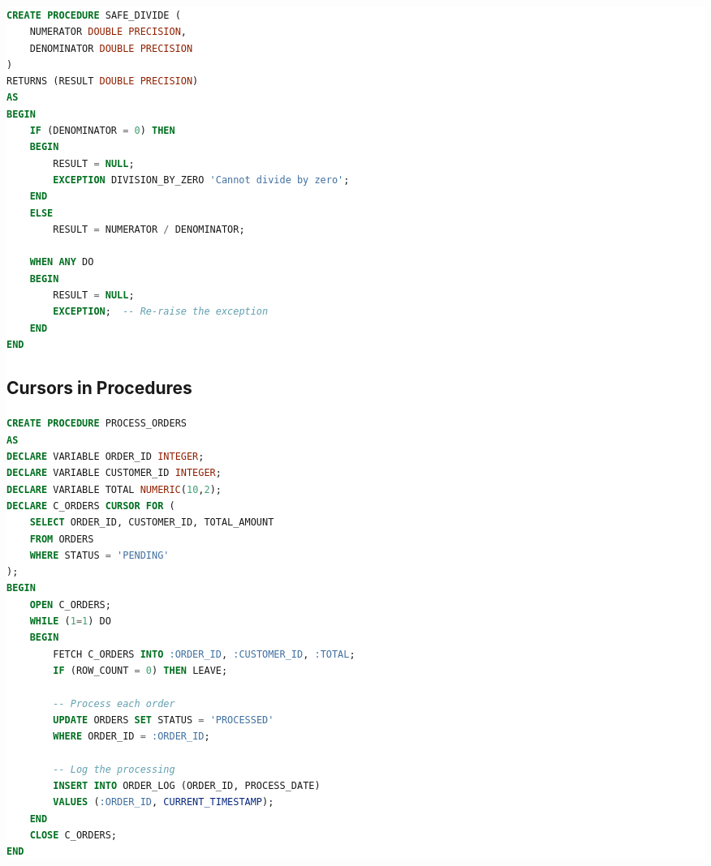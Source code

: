 ```sql
CREATE PROCEDURE SAFE_DIVIDE (
    NUMERATOR DOUBLE PRECISION,
    DENOMINATOR DOUBLE PRECISION
)
RETURNS (RESULT DOUBLE PRECISION)
AS
BEGIN
    IF (DENOMINATOR = 0) THEN
    BEGIN
        RESULT = NULL;
        EXCEPTION DIVISION_BY_ZERO 'Cannot divide by zero';
    END
    ELSE
        RESULT = NUMERATOR / DENOMINATOR;
    
    WHEN ANY DO
    BEGIN
        RESULT = NULL;
        EXCEPTION;  -- Re-raise the exception
    END
END
```

## Cursors in Procedures

```sql
CREATE PROCEDURE PROCESS_ORDERS
AS
DECLARE VARIABLE ORDER_ID INTEGER;
DECLARE VARIABLE CUSTOMER_ID INTEGER;
DECLARE VARIABLE TOTAL NUMERIC(10,2);
DECLARE C_ORDERS CURSOR FOR (
    SELECT ORDER_ID, CUSTOMER_ID, TOTAL_AMOUNT
    FROM ORDERS
    WHERE STATUS = 'PENDING'
);
BEGIN
    OPEN C_ORDERS;
    WHILE (1=1) DO
    BEGIN
        FETCH C_ORDERS INTO :ORDER_ID, :CUSTOMER_ID, :TOTAL;
        IF (ROW_COUNT = 0) THEN LEAVE;
        
        -- Process each order
        UPDATE ORDERS SET STATUS = 'PROCESSED'
        WHERE ORDER_ID = :ORDER_ID;
        
        -- Log the processing
        INSERT INTO ORDER_LOG (ORDER_ID, PROCESS_DATE)
        VALUES (:ORDER_ID, CURRENT_TIMESTAMP);
    END
    CLOSE C_ORDERS;
END
```
